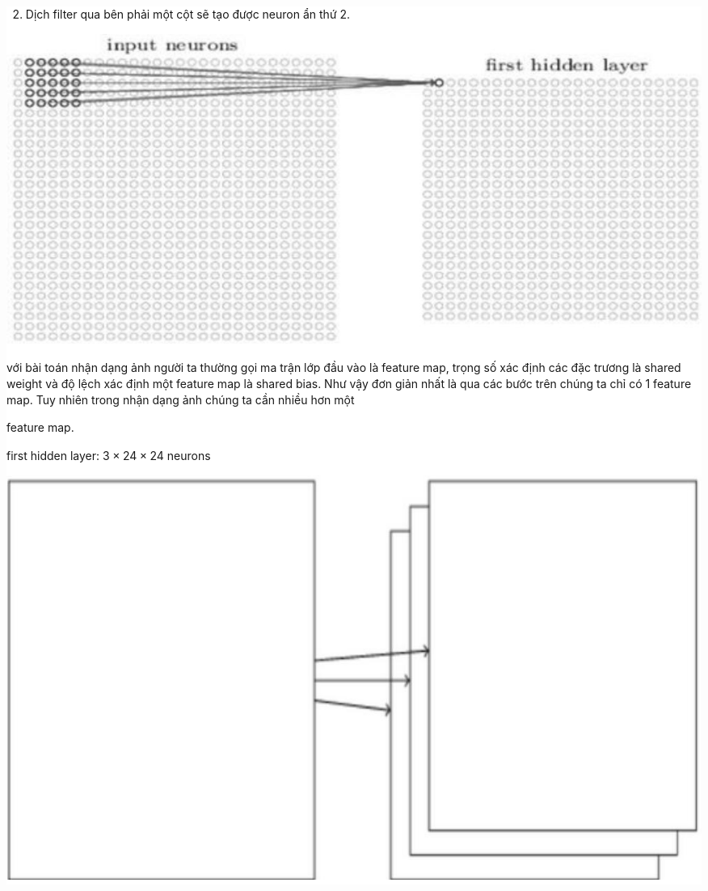 2. Dịch filter qua bên phải một cột sẽ tạo được neuron ẩn thứ 2.

![](images/image4.jpg)

với bài toán nhận dạng ảnh người ta thường gọi ma trận lớp đầu vào là feature map, trọng số xác định các đặc trương là shared weight và độ lệch xác định một feature map là shared bias. Như vậy đơn giản nhất là qua các bước trên chúng ta chỉ có 1 feature map. Tuy nhiên trong nhận dạng ảnh chúng ta cần nhiều hơn một



feature map.

first hidden layer: $3 \times 2 4 \times 2 4$ neurons

![](images/image5.jpg)
